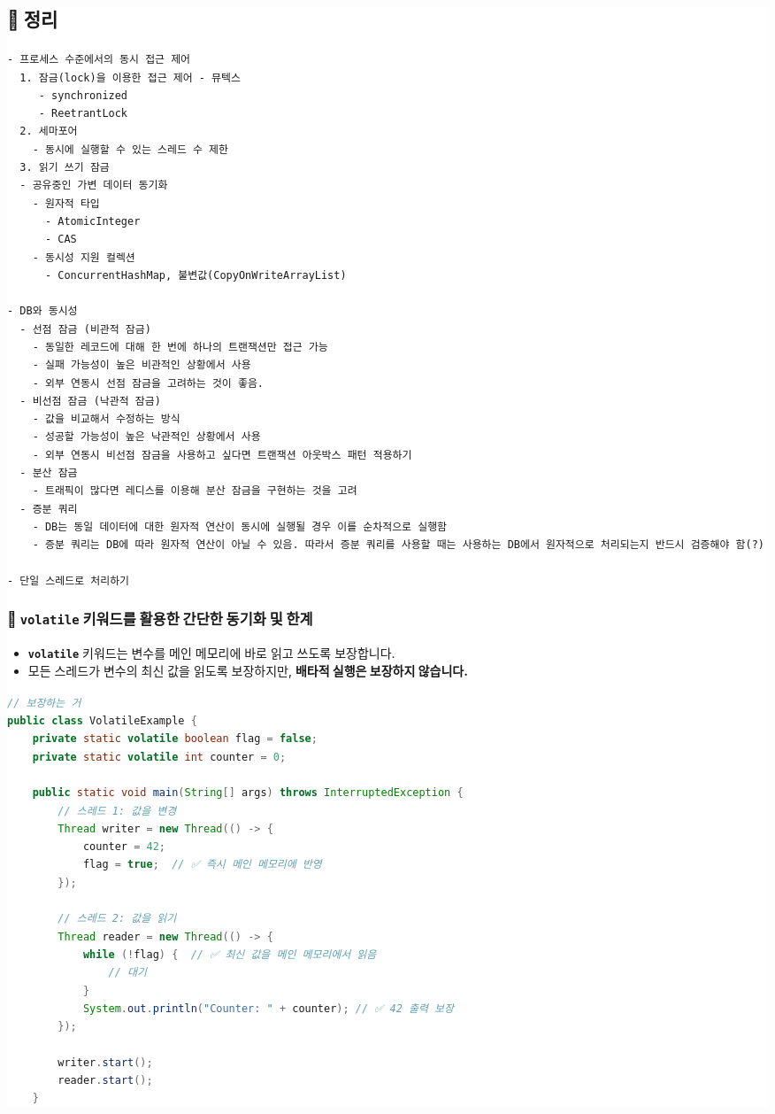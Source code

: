 ## 💭 정리

```
- 프로세스 수준에서의 동시 접근 제어
  1. 잠금(lock)을 이용한 접근 제어 - 뮤텍스
     - synchronized
     - ReetrantLock
  2. 세마포어
    - 동시에 실행할 수 있는 스레드 수 제한
  3. 읽기 쓰기 잠금
  - 공유중인 가변 데이터 동기화
    - 원자적 타입
      - AtomicInteger
      - CAS
    - 동시성 지원 컬렉션
      - ConcurrentHashMap, 불변값(CopyOnWriteArrayList)

- DB와 동시성
  - 선점 잠금 (비관적 잠금)
    - 동일한 레코드에 대해 한 번에 하나의 트랜잭션만 접근 가능
    - 실패 가능성이 높은 비관적인 상황에서 사용
    - 외부 연동시 선점 잠금을 고려하는 것이 좋음.
  - 비선점 잠금 (낙관적 잠금)
    - 값을 비교해서 수정하는 방식
    - 성공할 가능성이 높은 낙관적인 상황에서 사용
    - 외부 연동시 비선점 잠금을 사용하고 싶다면 트랜잭션 아웃박스 패턴 적용하기
  - 분산 잠금
    - 트래픽이 많다면 레디스를 이용해 분산 잠금을 구현하는 것을 고려
  - 증분 쿼리
    - DB는 동일 데이터에 대한 원자적 연산이 동시에 실행될 경우 이를 순차적으로 실행함
    - 증분 쿼리는 DB에 따라 원자적 연산이 아닐 수 있음. 따라서 증분 쿼리를 사용할 때는 사용하는 DB에서 원자적으로 처리되는지 반드시 검증해야 함(?)

- 단일 스레드로 처리하기
```

### 🤔 **`volatile` 키워드를 활용한 간단한 동기화 및 한계**

- **`volatile`** 키워드는 변수를 메인 메모리에 바로 읽고 쓰도록 보장합니다.
- 모든 스레드가 변수의 최신 값을 읽도록 보장하지만, **배타적 실행은 보장하지 않습니다.**

```java
// 보장하는 거
public class VolatileExample {
    private static volatile boolean flag = false;
    private static volatile int counter = 0;

    public static void main(String[] args) throws InterruptedException {
        // 스레드 1: 값을 변경
        Thread writer = new Thread(() -> {
            counter = 42;
            flag = true;  // ✅ 즉시 메인 메모리에 반영
        });

        // 스레드 2: 값을 읽기
        Thread reader = new Thread(() -> {
            while (!flag) {  // ✅ 최신 값을 메인 메모리에서 읽음
                // 대기
            }
            System.out.println("Counter: " + counter); // ✅ 42 출력 보장
        });

        writer.start();
        reader.start();
    }
```